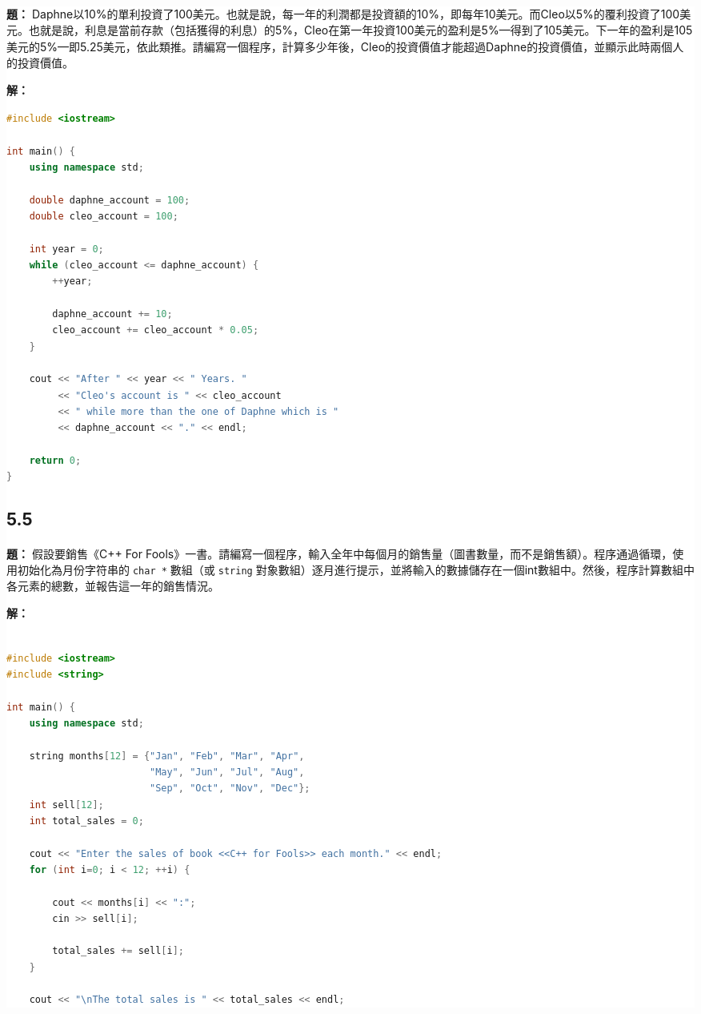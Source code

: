 **題：** Daphne以10%的單利投資了100美元。也就是說，每一年的利潤都是投資額的10%，即每年10美元。而Cleo以5%的覆利投資了100美元。也就是說，利息是當前存款（包括獲得的利息）的5%，Cleo在第一年投資100美元的盈利是5%—得到了105美元。下一年的盈利是105美元的5%—即5.25美元，依此類推。請編寫一個程序，計算多少年後，Cleo的投資價值才能超過Daphne的投資價值，並顯示此時兩個人的投資價值。


**解：**

```Cpp
#include <iostream>

int main() {
    using namespace std;

    double daphne_account = 100;
    double cleo_account = 100;

    int year = 0;
    while (cleo_account <= daphne_account) {
        ++year;

        daphne_account += 10;
        cleo_account += cleo_account * 0.05;
    }

    cout << "After " << year << " Years. " 
         << "Cleo's account is " << cleo_account
         << " while more than the one of Daphne which is " 
         << daphne_account << "." << endl;

    return 0;
}

```


## 5.5

**題：** 假設要銷售《C++ For Fools》一書。請編寫一個程序，輸入全年中每個月的銷售量（圖書數量，而不是銷售額）。程序通過循環，使用初始化為月份字符串的 `char *` 數組（或 `string` 對象數組）逐月進行提示，並將輸入的數據儲存在一個int數組中。然後，程序計算數組中各元素的總數，並報告這一年的銷售情況。


**解：**

```Cpp

#include <iostream>
#include <string>

int main() {
    using namespace std;

    string months[12] = {"Jan", "Feb", "Mar", "Apr", 
                         "May", "Jun", "Jul", "Aug", 
                         "Sep", "Oct", "Nov", "Dec"};
    int sell[12];
    int total_sales = 0;

    cout << "Enter the sales of book <<C++ for Fools>> each month." << endl;
    for (int i=0; i < 12; ++i) {

        cout << months[i] << ":";
        cin >> sell[i];

        total_sales += sell[i];
    }

    cout << "\nThe total sales is " << total_sales << endl;
```